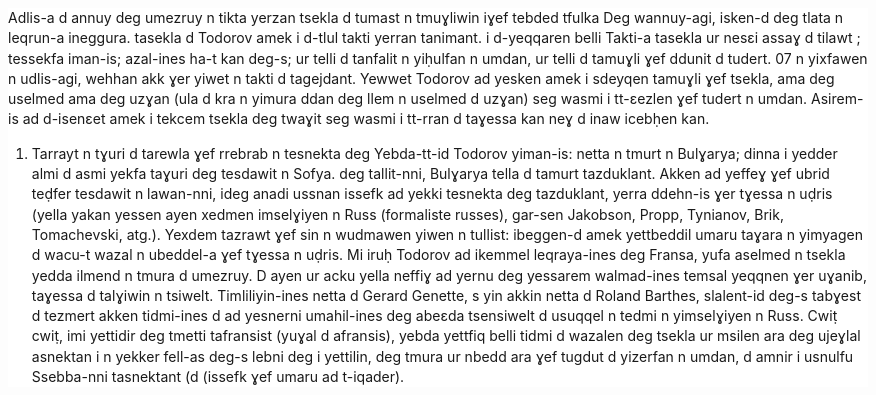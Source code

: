 Adlis-a d annuy deg
umezruy n tikta yerzan tsekla d tumast n
tmuɣliwin iɣef tebded tfulka Deg wannuy-agi, isken-d
deg tlata n leqrun-a ineggura. tasekla d
Todorov amek i d-tlul takti yerran tanimant.
i d-yeqqaren belli Takti-a
tasekla ur nesɛi assaɣ d tilawt
; tessekfa iman-is; azal-ines
ha-t kan deg-s; ur telli d
tanfalit n yiḥulfan n umdan, ur
telli d tamuɣli ɣef ddunit d tudert.
07 n yixfawen n udlis-agi,
wehhan akk ɣer yiwet n takti d
tagejdant. Yewwet Todorov
ad yesken amek i sdeyqen
tamuɣli ɣef tsekla, ama deg
uselmed ama deg uzɣan (ula d
kra n yimura ddan deg llem n
uselmed d uzɣan) seg wasmi i
tt-ɛezlen ɣef tudert n umdan.
Asirem-is ad d-isenɛet amek i
tekcem tsekla deg twaɣit seg
wasmi i tt-rran d taɣessa kan
neɣ d inaw icebḥen kan.
1. Tarrayt n tɣuri d tarewla
ɣef rrebrab n tesnekta deg Yebda-tt-id Todorov
yiman-is: netta n tmurt n Bulɣarya; dinna i
yedder almi d asmi yekfa
taɣuri deg tesdawit n Sofya.
deg tallit-nni, Bulɣarya tella d
tamurt tazduklant. Akken ad
yeffeɣ ɣef ubrid teḍfer
tesdawit n lawan-nni, ideg
anadi ussnan issefk ad yekki tesnekta deg tazduklant, yerra
ddehn-is ɣer tɣessa n uḍris
(yella yakan yessen ayen
xedmen imselɣiyen n Russ
(formaliste russes), gar-sen
Jakobson, Propp, Tynianov, Brik, Tomachevski, atg.).
Yexdem tazrawt ɣef sin n
wudmawen yiwen n tullist: ibeggen-d amek yettbeddil umaru taɣara n
yimyagen d wacu-t wazal n
ubeddel-a ɣef tɣessa n uḍris.
Mi iruḥ Todorov ad ikemmel
leqraya-ines deg Fransa, yufa
aselmed n tsekla yedda ilmend
n tmura d umezruy. D ayen ur acku yella neffiɣ
ad yernu deg yessarem walmad-ines temsal
yeqqnen ɣer uɣanib, taɣessa d
talɣiwin n tsiwelt.
Timliliyin-ines netta d Gerard
Genette, s yin akkin netta d Roland Barthes, slalent-id
deg-s tabɣest d tezmert akken tidmi-ines d ad yesnerni umahil-ines deg abeɛda
tsensiwelt d usuqqel n tedmi n
yimselɣiyen n Russ. Cwiṭ
cwiṭ, imi yettidir deg tmetti
tafransist (yuɣal d afransis),
yebda yettfiq belli tidmi d
wazalen deg tsekla ur msilen
ara deg ujeɣlal asnektan i n yekker fell-as deg-s lebni deg i
yettilin, deg tmura ur nbedd
ara ɣef tugdut d yizerfan n
umdan, d amnir i usnulfu Ssebba-nni tasnektant (d
(issefk ɣef umaru ad t-iqader).